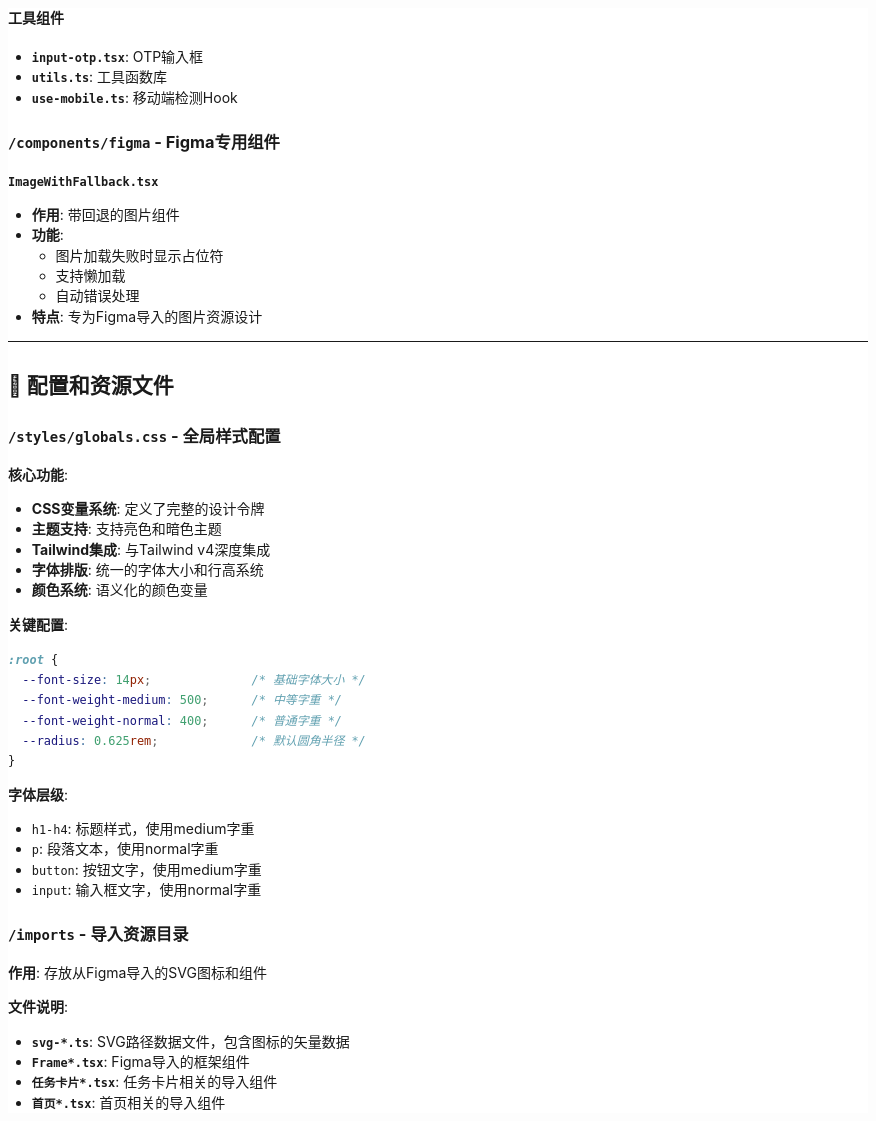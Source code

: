 #### 工具组件
- **`input-otp.tsx`**: OTP输入框
- **`utils.ts`**: 工具函数库
- **`use-mobile.ts`**: 移动端检测Hook

### `/components/figma` - Figma专用组件

**`ImageWithFallback.tsx`**
- **作用**: 带回退的图片组件
- **功能**: 
  - 图片加载失败时显示占位符
  - 支持懒加载
  - 自动错误处理
- **特点**: 专为Figma导入的图片资源设计

---

## 📁 配置和资源文件

### `/styles/globals.css` - 全局样式配置

**核心功能**:
- **CSS变量系统**: 定义了完整的设计令牌
- **主题支持**: 支持亮色和暗色主题
- **Tailwind集成**: 与Tailwind v4深度集成
- **字体排版**: 统一的字体大小和行高系统
- **颜色系统**: 语义化的颜色变量

**关键配置**:
```css
:root {
  --font-size: 14px;              /* 基础字体大小 */
  --font-weight-medium: 500;      /* 中等字重 */
  --font-weight-normal: 400;      /* 普通字重 */
  --radius: 0.625rem;             /* 默认圆角半径 */
}
```

**字体层级**:
- `h1-h4`: 标题样式，使用medium字重
- `p`: 段落文本，使用normal字重
- `button`: 按钮文字，使用medium字重
- `input`: 输入框文字，使用normal字重

### `/imports` - 导入资源目录

**作用**: 存放从Figma导入的SVG图标和组件

**文件说明**:
- **`svg-*.ts`**: SVG路径数据文件，包含图标的矢量数据
- **`Frame*.tsx`**: Figma导入的框架组件
- **`任务卡片*.tsx`**: 任务卡片相关的导入组件
- **`首页*.tsx`**: 首页相关的导入组件
